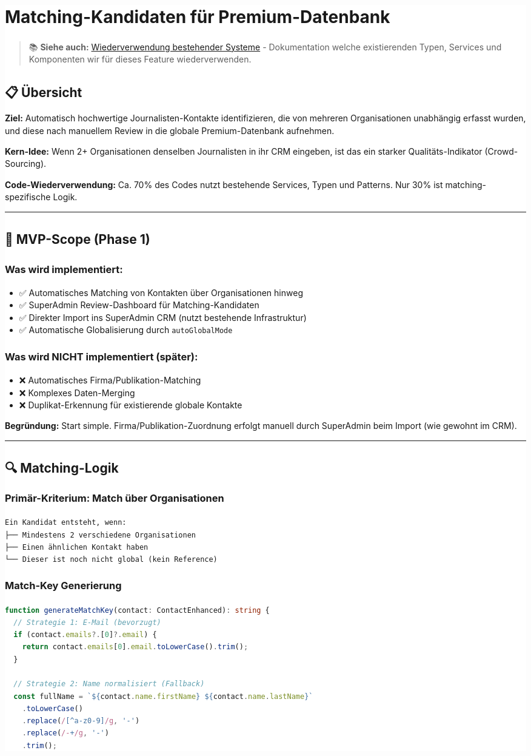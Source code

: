 # Matching-Kandidaten für Premium-Datenbank

> 📚 **Siehe auch:** [Wiederverwendung bestehender Systeme](./matching-kandidaten-wiederverwendung.md) - Dokumentation welche existierenden Typen, Services und Komponenten wir für dieses Feature wiederverwenden.

## 📋 Übersicht

**Ziel:** Automatisch hochwertige Journalisten-Kontakte identifizieren, die von mehreren Organisationen unabhängig erfasst wurden, und diese nach manuellem Review in die globale Premium-Datenbank aufnehmen.

**Kern-Idee:** Wenn 2+ Organisationen denselben Journalisten in ihr CRM eingeben, ist das ein starker Qualitäts-Indikator (Crowd-Sourcing).

**Code-Wiederverwendung:** Ca. 70% des Codes nutzt bestehende Services, Typen und Patterns. Nur 30% ist matching-spezifische Logik.

---

## 🎯 MVP-Scope (Phase 1)

### Was wird implementiert:
- ✅ Automatisches Matching von Kontakten über Organisationen hinweg
- ✅ SuperAdmin Review-Dashboard für Matching-Kandidaten
- ✅ Direkter Import ins SuperAdmin CRM (nutzt bestehende Infrastruktur)
- ✅ Automatische Globalisierung durch `autoGlobalMode`

### Was wird NICHT implementiert (später):
- ❌ Automatisches Firma/Publikation-Matching
- ❌ Komplexes Daten-Merging
- ❌ Duplikat-Erkennung für existierende globale Kontakte

**Begründung:** Start simple. Firma/Publikation-Zuordnung erfolgt manuell durch SuperAdmin beim Import (wie gewohnt im CRM).

---

## 🔍 Matching-Logik

### Primär-Kriterium: Match über Organisationen
```
Ein Kandidat entsteht, wenn:
├── Mindestens 2 verschiedene Organisationen
├── Einen ähnlichen Kontakt haben
└── Dieser ist noch nicht global (kein Reference)
```

### Match-Key Generierung
```typescript
function generateMatchKey(contact: ContactEnhanced): string {
  // Strategie 1: E-Mail (bevorzugt)
  if (contact.emails?.[0]?.email) {
    return contact.emails[0].email.toLowerCase().trim();
  }

  // Strategie 2: Name normalisiert (Fallback)
  const fullName = `${contact.name.firstName} ${contact.name.lastName}`
    .toLowerCase()
    .replace(/[^a-z0-9]/g, '-')
    .replace(/-+/g, '-')
    .trim();
```